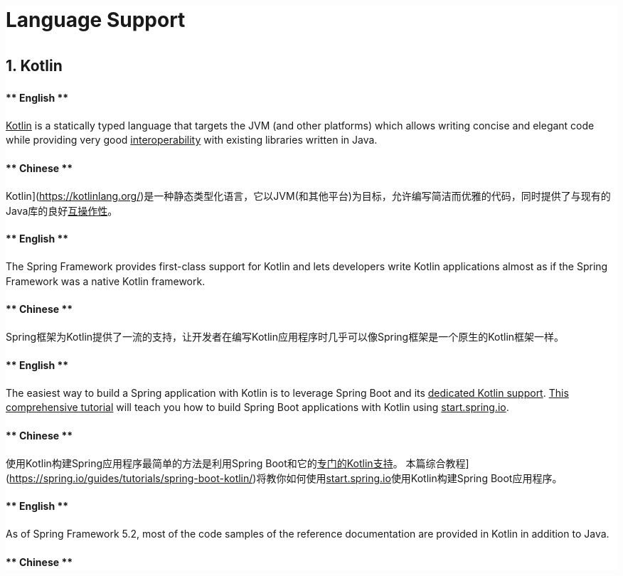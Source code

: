 # Language Support

## **1. Kotlin** 



#### ** English **

[Kotlin](https://kotlinlang.org/) is a statically typed language that targets the JVM (and other platforms) which allows writing concise and elegant code while providing very good [interoperability](https://kotlinlang.org/docs/reference/java-interop.html) with existing libraries written in Java.
#### ** Chinese **

Kotlin](https://kotlinlang.org/)是一种静态类型化语言，它以JVM(和其他平台)为目标，允许编写简洁而优雅的代码，同时提供了与现有的Java库的良好[互操作性](https://kotlinlang.org/docs/reference/java-interop.html)。






#### ** English **

The Spring Framework provides first-class support for Kotlin and lets developers write Kotlin applications almost as if the Spring Framework was a native Kotlin framework.
#### ** Chinese **

Spring框架为Kotlin提供了一流的支持，让开发者在编写Kotlin应用程序时几乎可以像Spring框架是一个原生的Kotlin框架一样。






#### ** English **

The easiest way to build a Spring application with Kotlin is to leverage Spring Boot and its [dedicated Kotlin support](https://docs.spring.io/spring-boot/docs/current/reference/html/boot-features-kotlin.html). [This comprehensive tutorial](https://spring.io/guides/tutorials/spring-boot-kotlin/) will teach you how to build Spring Boot applications with Kotlin using [start.spring.io](https://start.spring.io/#!language=kotlin&type=gradle-project).
#### ** Chinese **

使用Kotlin构建Spring应用程序最简单的方法是利用Spring Boot和它的[专门的Kotlin支持](https://docs.spring.io/spring-boot/docs/current/reference/html/boot-features-kotlin.html)。 本篇综合教程](https://spring.io/guides/tutorials/spring-boot-kotlin/)将教你如何使用[start.spring.io](https://start.spring.io/#!language=kotlin&type=gradle-project)使用Kotlin构建Spring Boot应用程序。






#### ** English **

As of Spring Framework 5.2, most of the code samples of the reference documentation are provided in Kotlin in addition to Java.
#### ** Chinese **
